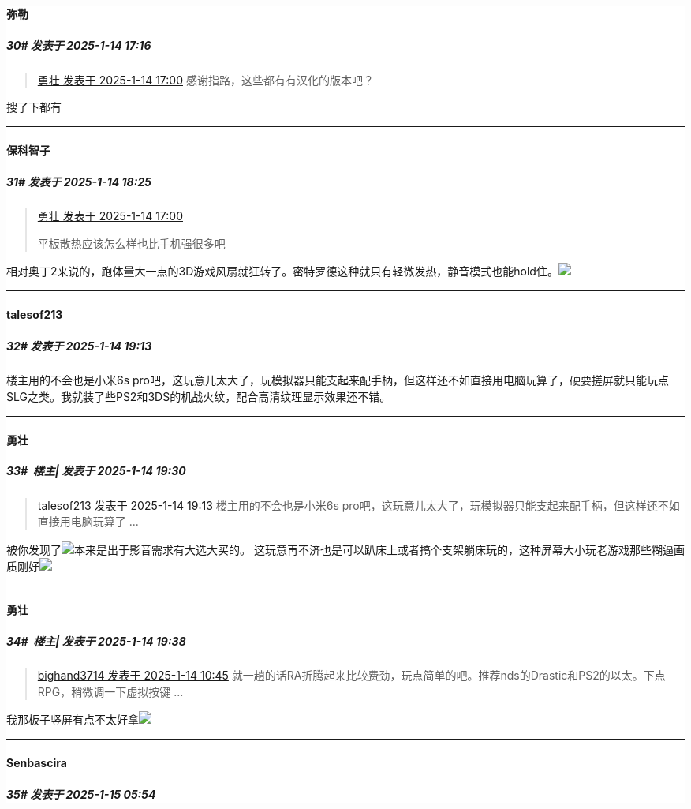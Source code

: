 ####  弥勒  
##### 30#       发表于 2025-1-14 17:16

<blockquote><a href="httphttps://bbs.saraba1st.com/2b/forum.php?mod=redirect&amp;goto=findpost&amp;pid=67179582&amp;ptid=2238448" target="_blank">勇壮 发表于 2025-1-14 17:00</a>
感谢指路，这些都有有汉化的版本吧？</blockquote>
搜了下都有

*****

####  保科智子  
##### 31#       发表于 2025-1-14 18:25

<blockquote><a href="httphttps://bbs.saraba1st.com/2b/forum.php?mod=redirect&amp;goto=findpost&amp;pid=67179588&amp;ptid=2238448" target="_blank">勇壮 发表于 2025-1-14 17:00</a>

平板散热应该怎么样也比手机强很多吧</blockquote>
相对奥丁2来说的，跑体量大一点的3D游戏风扇就狂转了。密特罗德这种就只有轻微发热，静音模式也能hold住。<img src="https://static.saraba1st.com/image/smiley/face2017/067.png" referrerpolicy="no-referrer">

*****

####  talesof213  
##### 32#       发表于 2025-1-14 19:13

楼主用的不会也是小米6s pro吧，这玩意儿太大了，玩模拟器只能支起来配手柄，但这样还不如直接用电脑玩算了，硬要搓屏就只能玩点SLG之类。我就装了些PS2和3DS的机战火纹，配合高清纹理显示效果还不错。

*****

####  勇壮  
##### 33#         楼主| 发表于 2025-1-14 19:30

<blockquote><a href="httphttps://bbs.saraba1st.com/2b/forum.php?mod=redirect&amp;goto=findpost&amp;pid=67180489&amp;ptid=2238448" target="_blank">talesof213 发表于 2025-1-14 19:13</a>
楼主用的不会也是小米6s pro吧，这玩意儿太大了，玩模拟器只能支起来配手柄，但这样还不如直接用电脑玩算了 ...</blockquote>
被你发现了<img src="https://static.saraba1st.com/image/smiley/face2017/067.png" referrerpolicy="no-referrer">本来是出于影音需求有大选大买的。
这玩意再不济也是可以趴床上或者搞个支架躺床玩的，这种屏幕大小玩老游戏那些糊逼画质刚好<img src="https://static.saraba1st.com/image/smiley/face2017/074.png" referrerpolicy="no-referrer">

*****

####  勇壮  
##### 34#         楼主| 发表于 2025-1-14 19:38

<blockquote><a href="httphttps://bbs.saraba1st.com/2b/forum.php?mod=redirect&amp;goto=findpost&amp;pid=67176446&amp;ptid=2238448" target="_blank">bighand3714 发表于 2025-1-14 10:45</a>
就一趟的话RA折腾起来比较费劲，玩点简单的吧。推荐nds的Drastic和PS2的以太。下点RPG，稍微调一下虚拟按键 ...</blockquote>
我那板子竖屏有点不太好拿<img src="https://static.saraba1st.com/image/smiley/face2017/068.png" referrerpolicy="no-referrer">

*****

####  Senbascira  
##### 35#       发表于 2025-1-15 05:54
